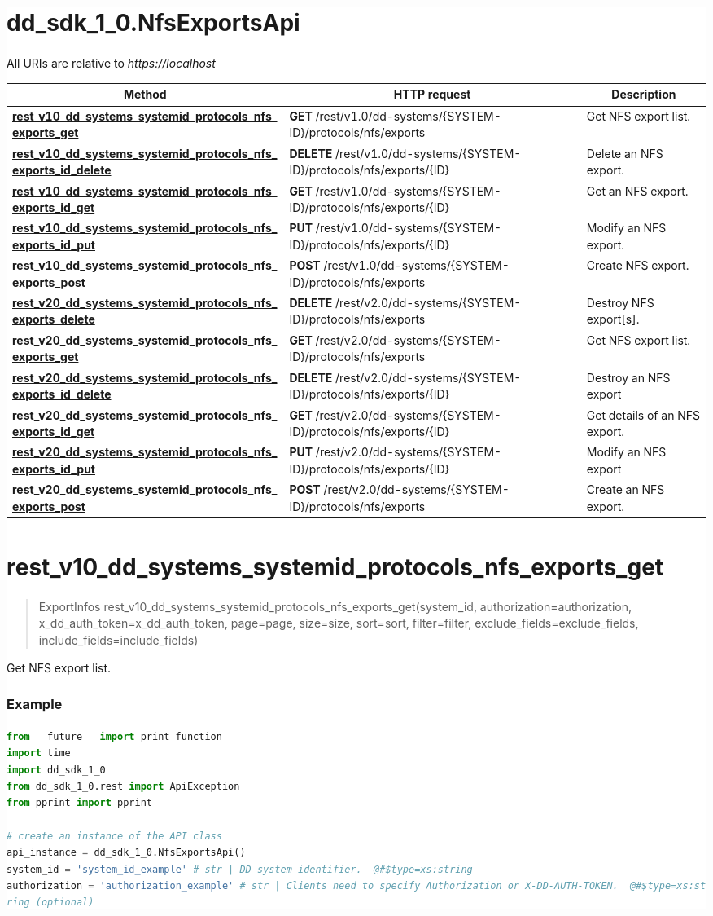 # dd_sdk_1_0.NfsExportsApi

All URIs are relative to *https://localhost*

Method | HTTP request | Description
------------- | ------------- | -------------
[**rest_v10_dd_systems_systemid_protocols_nfs_exports_get**](NfsExportsApi.md#rest_v10_dd_systems_systemid_protocols_nfs_exports_get) | **GET** /rest/v1.0/dd-systems/{SYSTEM-ID}/protocols/nfs/exports | Get NFS export list.
[**rest_v10_dd_systems_systemid_protocols_nfs_exports_id_delete**](NfsExportsApi.md#rest_v10_dd_systems_systemid_protocols_nfs_exports_id_delete) | **DELETE** /rest/v1.0/dd-systems/{SYSTEM-ID}/protocols/nfs/exports/{ID} | Delete an NFS export.
[**rest_v10_dd_systems_systemid_protocols_nfs_exports_id_get**](NfsExportsApi.md#rest_v10_dd_systems_systemid_protocols_nfs_exports_id_get) | **GET** /rest/v1.0/dd-systems/{SYSTEM-ID}/protocols/nfs/exports/{ID} | Get an NFS export.
[**rest_v10_dd_systems_systemid_protocols_nfs_exports_id_put**](NfsExportsApi.md#rest_v10_dd_systems_systemid_protocols_nfs_exports_id_put) | **PUT** /rest/v1.0/dd-systems/{SYSTEM-ID}/protocols/nfs/exports/{ID} | Modify an NFS export.
[**rest_v10_dd_systems_systemid_protocols_nfs_exports_post**](NfsExportsApi.md#rest_v10_dd_systems_systemid_protocols_nfs_exports_post) | **POST** /rest/v1.0/dd-systems/{SYSTEM-ID}/protocols/nfs/exports | Create NFS export.
[**rest_v20_dd_systems_systemid_protocols_nfs_exports_delete**](NfsExportsApi.md#rest_v20_dd_systems_systemid_protocols_nfs_exports_delete) | **DELETE** /rest/v2.0/dd-systems/{SYSTEM-ID}/protocols/nfs/exports | Destroy NFS export[s].
[**rest_v20_dd_systems_systemid_protocols_nfs_exports_get**](NfsExportsApi.md#rest_v20_dd_systems_systemid_protocols_nfs_exports_get) | **GET** /rest/v2.0/dd-systems/{SYSTEM-ID}/protocols/nfs/exports | Get NFS export list.
[**rest_v20_dd_systems_systemid_protocols_nfs_exports_id_delete**](NfsExportsApi.md#rest_v20_dd_systems_systemid_protocols_nfs_exports_id_delete) | **DELETE** /rest/v2.0/dd-systems/{SYSTEM-ID}/protocols/nfs/exports/{ID} | Destroy an NFS export
[**rest_v20_dd_systems_systemid_protocols_nfs_exports_id_get**](NfsExportsApi.md#rest_v20_dd_systems_systemid_protocols_nfs_exports_id_get) | **GET** /rest/v2.0/dd-systems/{SYSTEM-ID}/protocols/nfs/exports/{ID} | Get details of an NFS export.
[**rest_v20_dd_systems_systemid_protocols_nfs_exports_id_put**](NfsExportsApi.md#rest_v20_dd_systems_systemid_protocols_nfs_exports_id_put) | **PUT** /rest/v2.0/dd-systems/{SYSTEM-ID}/protocols/nfs/exports/{ID} | Modify an NFS export
[**rest_v20_dd_systems_systemid_protocols_nfs_exports_post**](NfsExportsApi.md#rest_v20_dd_systems_systemid_protocols_nfs_exports_post) | **POST** /rest/v2.0/dd-systems/{SYSTEM-ID}/protocols/nfs/exports | Create an NFS export.


# **rest_v10_dd_systems_systemid_protocols_nfs_exports_get**
> ExportInfos rest_v10_dd_systems_systemid_protocols_nfs_exports_get(system_id, authorization=authorization, x_dd_auth_token=x_dd_auth_token, page=page, size=size, sort=sort, filter=filter, exclude_fields=exclude_fields, include_fields=include_fields)

Get NFS export list.

### Example
```python
from __future__ import print_function
import time
import dd_sdk_1_0
from dd_sdk_1_0.rest import ApiException
from pprint import pprint

# create an instance of the API class
api_instance = dd_sdk_1_0.NfsExportsApi()
system_id = 'system_id_example' # str | DD system identifier.  @#$type=xs:string
authorization = 'authorization_example' # str | Clients need to specify Authorization or X-DD-AUTH-TOKEN.  @#$type=xs:string (optional)
```